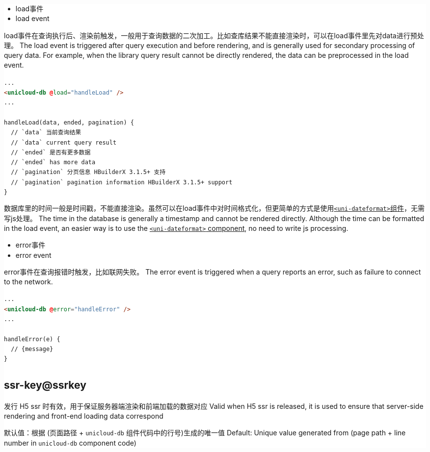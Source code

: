 - load事件
- load event

load事件在查询执行后、渲染前触发，一般用于查询数据的二次加工。比如查库结果不能直接渲染时，可以在load事件里先对data进行预处理。
The load event is triggered after query execution and before rendering, and is generally used for secondary processing of query data. For example, when the library query result cannot be directly rendered, the data can be preprocessed in the load event.

``` html
...
<unicloud-db @load="handleLoad" />
...

handleLoad(data, ended, pagination) {
  // `data` 当前查询结果
  // `data` current query result
  // `ended` 是否有更多数据
  // `ended` has more data
  // `pagination` 分页信息 HBuilderX 3.1.5+ 支持
  // `pagination` pagination information HBuilderX 3.1.5+ support
}
```

数据库里的时间一般是时间戳，不能直接渲染。虽然可以在load事件中对时间格式化，但更简单的方式是使用[`<uni-dateformat>`组件](https://ext.dcloud.net.cn/plugin?id=3279)，无需写js处理。
The time in the database is generally a timestamp and cannot be rendered directly. Although the time can be formatted in the load event, an easier way is to use the [`<uni-dateformat>` component](https://ext.dcloud.net.cn/plugin?id=3279), no need to write js processing.

- error事件
- error event

error事件在查询报错时触发，比如联网失败。
The error event is triggered when a query reports an error, such as failure to connect to the network.

``` html
...
<unicloud-db @error="handleError" />
...

handleError(e) {
  // {message}
}
```

## ssr-key@ssrkey

发行 H5 ssr 时有效，用于保证服务器端渲染和前端加载的数据对应
Valid when H5 ssr is released, it is used to ensure that server-side rendering and front-end loading data correspond

默认值：根据 (页面路径 + `unicloud-db` 组件代码中的行号)生成的唯一值
Default: Unique value generated from (page path + line number in `unicloud-db` component code)
